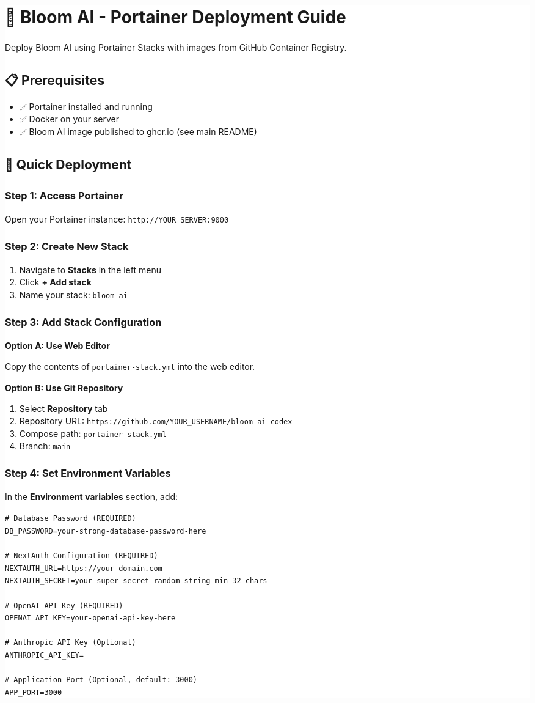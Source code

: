 # 🐙 Bloom AI - Portainer Deployment Guide

Deploy Bloom AI using Portainer Stacks with images from GitHub Container Registry.

## 📋 Prerequisites

- ✅ Portainer installed and running
- ✅ Docker on your server
- ✅ Bloom AI image published to ghcr.io (see main README)

## 🚀 Quick Deployment

### Step 1: Access Portainer

Open your Portainer instance: `http://YOUR_SERVER:9000`

### Step 2: Create New Stack

1. Navigate to **Stacks** in the left menu
2. Click **+ Add stack**
3. Name your stack: `bloom-ai`

### Step 3: Add Stack Configuration

**Option A: Use Web Editor**

Copy the contents of `portainer-stack.yml` into the web editor.

**Option B: Use Git Repository**

1. Select **Repository** tab
2. Repository URL: `https://github.com/YOUR_USERNAME/bloom-ai-codex`
3. Compose path: `portainer-stack.yml`
4. Branch: `main`

### Step 4: Set Environment Variables

In the **Environment variables** section, add:

```env
# Database Password (REQUIRED)
DB_PASSWORD=your-strong-database-password-here

# NextAuth Configuration (REQUIRED)
NEXTAUTH_URL=https://your-domain.com
NEXTAUTH_SECRET=your-super-secret-random-string-min-32-chars

# OpenAI API Key (REQUIRED)
OPENAI_API_KEY=your-openai-api-key-here

# Anthropic API Key (Optional)
ANTHROPIC_API_KEY=

# Application Port (Optional, default: 3000)
APP_PORT=3000
```
